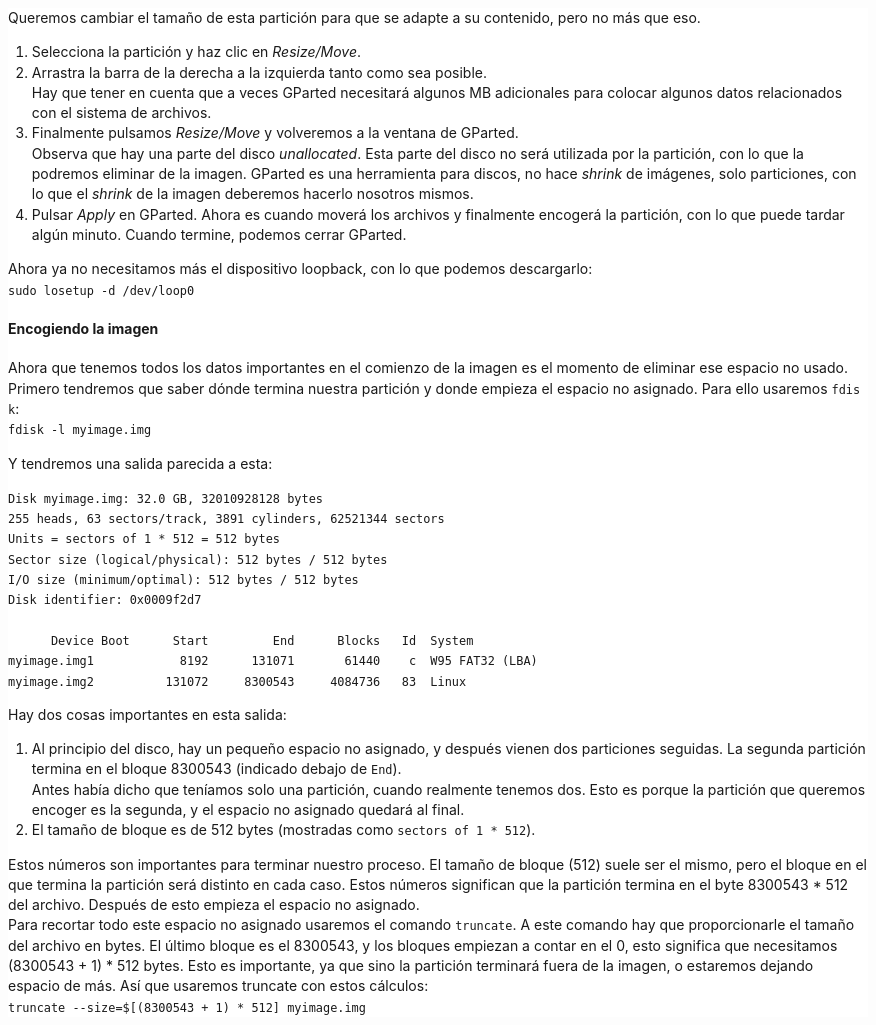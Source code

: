 Queremos cambiar el tamaño de esta partición para que se adapte a su contenido, pero no más que eso.

1. Selecciona la partición y haz clic en *Resize/Move*.  
2. Arrastra la barra de la derecha a la izquierda tanto como sea posible.  
Hay que tener en cuenta que a veces GParted necesitará algunos MB adicionales para colocar algunos datos relacionados con el sistema de archivos.  
3. Finalmente pulsamos *Resize/Move* y volveremos a la ventana de GParted.  
Observa que hay una parte del disco *unallocated*. Esta parte del disco no será utilizada por la partición, con lo que la podremos eliminar de la imagen. GParted es una herramienta para discos, no hace *shrink* de imágenes, solo particiones, con lo que el *shrink* de la imagen deberemos hacerlo nosotros mismos.  
4. Pulsar *Apply* en GParted. Ahora es cuando moverá los archivos y finalmente encogerá la partición, con lo que puede tardar algún minuto. Cuando termine, podemos cerrar GParted.

Ahora ya no necesitamos más el dispositivo loopback, con lo que podemos descargarlo:  
`sudo losetup -d /dev/loop0`

#### Encogiendo la imagen

Ahora que tenemos todos los datos importantes en el comienzo de la imagen es el momento de eliminar ese espacio no usado. Primero tendremos que saber dónde termina nuestra partición y donde empieza el espacio no asignado. Para ello usaremos `fdisk`:  
`fdisk -l myimage.img`

Y tendremos una salida parecida a esta:

```
Disk myimage.img: 32.0 GB, 32010928128 bytes
255 heads, 63 sectors/track, 3891 cylinders, 62521344 sectors
Units = sectors of 1 * 512 = 512 bytes
Sector size (logical/physical): 512 bytes / 512 bytes
I/O size (minimum/optimal): 512 bytes / 512 bytes
Disk identifier: 0x0009f2d7

      Device Boot      Start         End      Blocks   Id  System
myimage.img1            8192      131071       61440    c  W95 FAT32 (LBA)
myimage.img2          131072     8300543     4084736   83  Linux
```

Hay dos cosas importantes en esta salida:

1. Al principio del disco, hay un pequeño espacio no asignado, y después vienen dos particiones seguidas. La segunda partición termina en el bloque 8300543 (indicado debajo de `End`).  
Antes había dicho que teníamos solo una partición, cuando realmente tenemos dos. Esto es porque la partición que queremos encoger es la segunda, y el espacio no asignado quedará al final.
2. El tamaño de bloque es de 512 bytes (mostradas como `sectors of 1 * 512`).

Estos números son importantes para terminar nuestro proceso. El tamaño de bloque (512) suele ser el mismo, pero el bloque en el que termina la partición será distinto en cada caso. Estos números significan que la partición termina en el byte 8300543 * 512 del archivo. Después de esto empieza el espacio no asignado.  
Para recortar todo este espacio no asignado usaremos el comando `truncate`. A este comando hay que proporcionarle el tamaño del archivo en bytes. El último bloque es el 8300543, y los bloques empiezan a contar en el 0, esto significa que necesitamos (8300543 + 1) * 512 bytes. Esto es importante, ya que sino la partición terminará fuera de la imagen, o estaremos dejando espacio de más. Así que usaremos truncate con estos cálculos:  
`truncate --size=$[(8300543 + 1) * 512] myimage.img`


[comment]: # (Markdown wiki https://es.wikipedia.org/wiki/Markdown and another good explanation http://markdown.es/sintaxis-markdown)